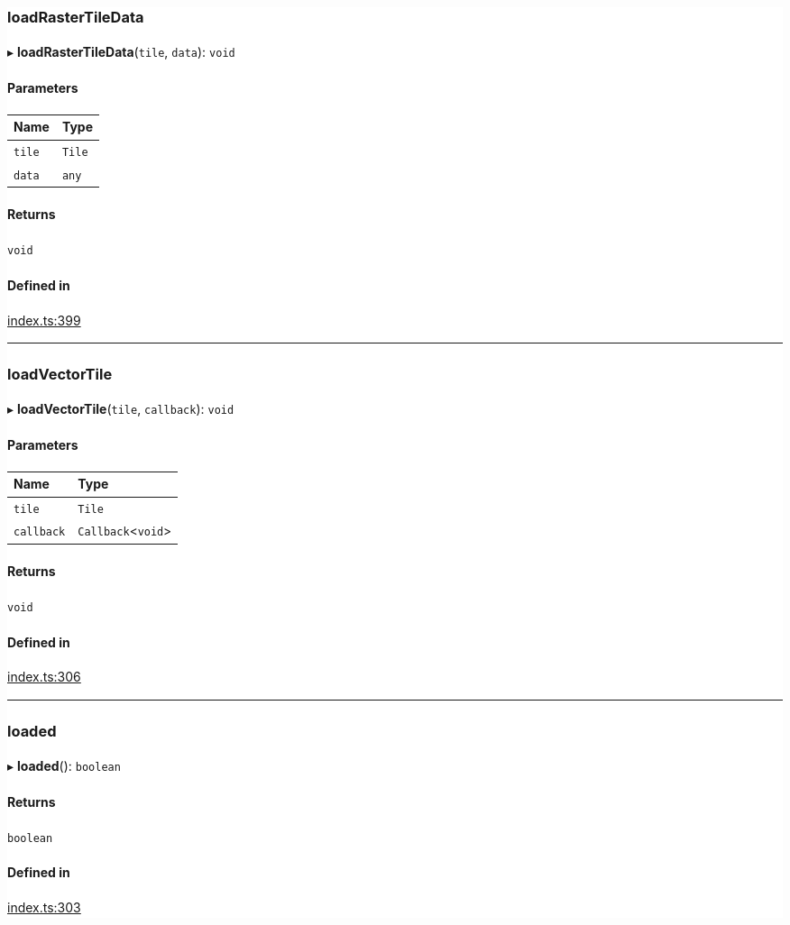 ### loadRasterTileData

▸ **loadRasterTileData**(`tile`, `data`): `void`

#### Parameters

| Name | Type |
| :------ | :------ |
| `tile` | `Tile` |
| `data` | `any` |

#### Returns

`void`

#### Defined in

[index.ts:399](https://github.com/am2222/mapbox-pmtiles/blob/4d3582c/src/index.ts#L399)

___

### loadVectorTile

▸ **loadVectorTile**(`tile`, `callback`): `void`

#### Parameters

| Name | Type |
| :------ | :------ |
| `tile` | `Tile` |
| `callback` | `Callback`\<`void`\> |

#### Returns

`void`

#### Defined in

[index.ts:306](https://github.com/am2222/mapbox-pmtiles/blob/4d3582c/src/index.ts#L306)

___

### loaded

▸ **loaded**(): `boolean`

#### Returns

`boolean`

#### Defined in

[index.ts:303](https://github.com/am2222/mapbox-pmtiles/blob/4d3582c/src/index.ts#L303)
